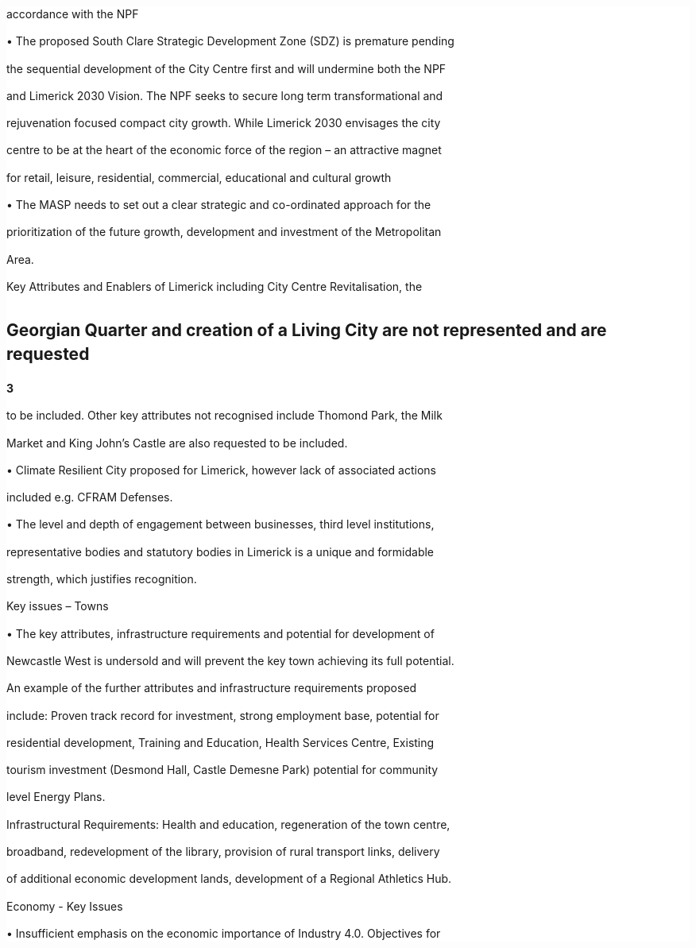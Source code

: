 accordance with the NPF

• The proposed South Clare Strategic Development Zone (SDZ) is premature pending

the sequential development of the City Centre first and will undermine both the NPF

and Limerick 2030 Vision. The NPF seeks to secure long term transformational and

rejuvenation focused compact city growth. While Limerick 2030 envisages the city

centre to be at the heart of the economic force of the region – an attractive magnet

for retail, leisure, residential, commercial, educational and cultural growth

• The MASP needs to set out a clear strategic and co-ordinated approach for the

prioritization of the future growth, development and investment of the Metropolitan

Area.

Key Attributes and Enablers of Limerick including City Centre Revitalisation, the

Georgian Quarter and creation of a Living City are not represented and are requested
---
**3**

to be included. Other key attributes not recognised include Thomond Park, the Milk

Market and King John’s Castle are also requested to be included.

• Climate Resilient City proposed for Limerick, however lack of associated actions

included e.g. CFRAM Defenses.

• The level and depth of engagement between businesses, third level institutions,

representative bodies and statutory bodies in Limerick is a unique and formidable

strength, which justifies recognition.

Key issues – Towns

• The key attributes, infrastructure requirements and potential for development of

Newcastle West is undersold and will prevent the key town achieving its full potential.

An example of the further attributes and infrastructure requirements proposed

include: Proven track record for investment, strong employment base, potential for

residential development, Training and Education, Health Services Centre, Existing

tourism investment (Desmond Hall, Castle Demesne Park) potential for community

level Energy Plans.

Infrastructural Requirements: Health and education, regeneration of the town centre,

broadband, redevelopment of the library, provision of rural transport links, delivery

of additional economic development lands, development of a Regional Athletics Hub.

Economy - Key Issues

• Insufficient emphasis on the economic importance of Industry 4.0. Objectives for
